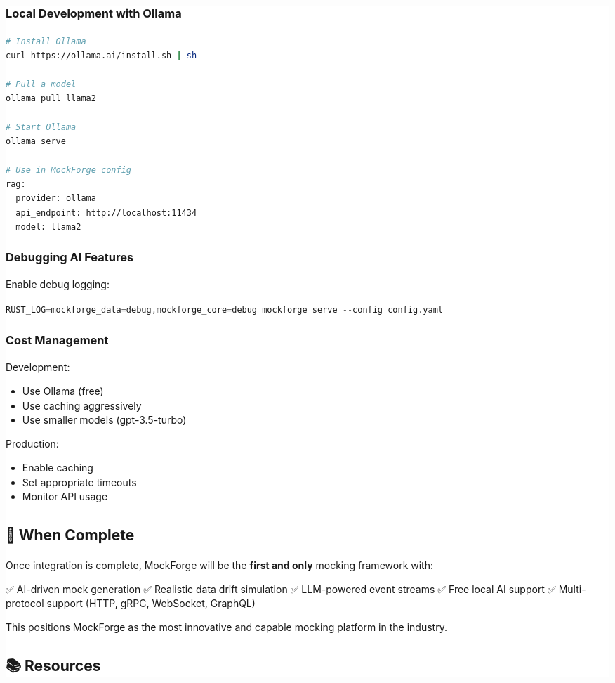 ### Local Development with Ollama

```bash
# Install Ollama
curl https://ollama.ai/install.sh | sh

# Pull a model
ollama pull llama2

# Start Ollama
ollama serve

# Use in MockForge config
rag:
  provider: ollama
  api_endpoint: http://localhost:11434
  model: llama2
```

### Debugging AI Features

Enable debug logging:

```rust
RUST_LOG=mockforge_data=debug,mockforge_core=debug mockforge serve --config config.yaml
```

### Cost Management

Development:
- Use Ollama (free)
- Use caching aggressively
- Use smaller models (gpt-3.5-turbo)

Production:
- Enable caching
- Set appropriate timeouts
- Monitor API usage

## 🎉 When Complete

Once integration is complete, MockForge will be the **first and only** mocking framework with:

✅ AI-driven mock generation
✅ Realistic data drift simulation
✅ LLM-powered event streams
✅ Free local AI support
✅ Multi-protocol support (HTTP, gRPC, WebSocket, GraphQL)

This positions MockForge as the most innovative and capable mocking platform in the industry.

## 📚 Resources
